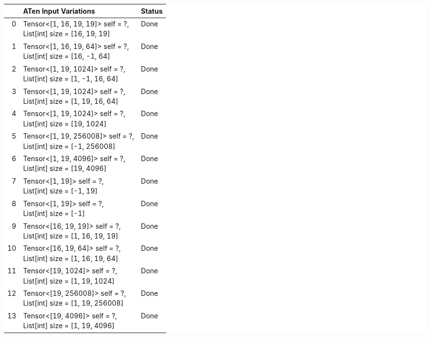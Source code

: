 |    | ATen Input Variations                                               | Status   |
|---:|:--------------------------------------------------------------------|:---------|
|  0 | Tensor<[1, 16, 19, 19]> self = ?,<br>List[int] size = [16, 19, 19]  | Done     |
|  1 | Tensor<[1, 16, 19, 64]> self = ?,<br>List[int] size = [16, -1, 64]  | Done     |
|  2 | Tensor<[1, 19, 1024]> self = ?,<br>List[int] size = [1, -1, 16, 64] | Done     |
|  3 | Tensor<[1, 19, 1024]> self = ?,<br>List[int] size = [1, 19, 16, 64] | Done     |
|  4 | Tensor<[1, 19, 1024]> self = ?,<br>List[int] size = [19, 1024]      | Done     |
|  5 | Tensor<[1, 19, 256008]> self = ?,<br>List[int] size = [-1, 256008]  | Done     |
|  6 | Tensor<[1, 19, 4096]> self = ?,<br>List[int] size = [19, 4096]      | Done     |
|  7 | Tensor<[1, 19]> self = ?,<br>List[int] size = [-1, 19]              | Done     |
|  8 | Tensor<[1, 19]> self = ?,<br>List[int] size = [-1]                  | Done     |
|  9 | Tensor<[16, 19, 19]> self = ?,<br>List[int] size = [1, 16, 19, 19]  | Done     |
| 10 | Tensor<[16, 19, 64]> self = ?,<br>List[int] size = [1, 16, 19, 64]  | Done     |
| 11 | Tensor<[19, 1024]> self = ?,<br>List[int] size = [1, 19, 1024]      | Done     |
| 12 | Tensor<[19, 256008]> self = ?,<br>List[int] size = [1, 19, 256008]  | Done     |
| 13 | Tensor<[19, 4096]> self = ?,<br>List[int] size = [1, 19, 4096]      | Done     |

